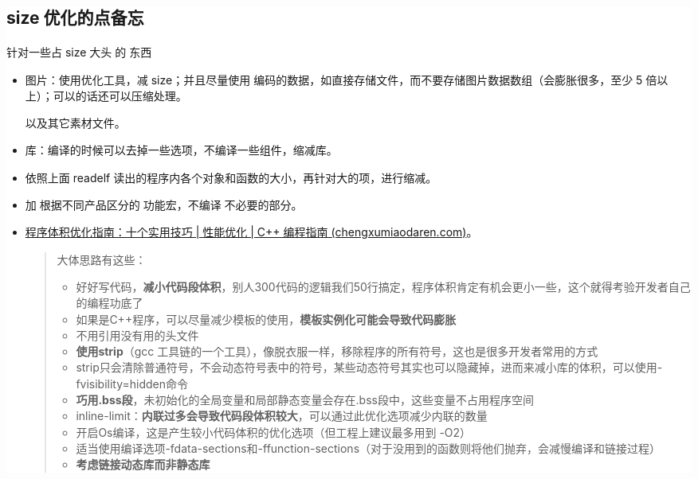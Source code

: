 

## size 优化的点备忘

针对一些占 size 大头 的 东西

- 图片：使用优化工具，减 size；并且尽量使用 编码的数据，如直接存储文件，而不要存储图片数据数组（会膨胀很多，至少 5 倍以上）；可以的话还可以压缩处理。

  以及其它素材文件。

- 库：编译的时候可以去掉一些选项，不编译一些组件，缩减库。

- 依照上面 readelf 读出的程序内各个对象和函数的大小，再针对大的项，进行缩减。

- 加 根据不同产品区分的 功能宏，不编译 不必要的部分。



- [程序体积优化指南：十个实用技巧 | 性能优化 | C++ 编程指南 (chengxumiaodaren.com)](https://chengxumiaodaren.com/docs/performance/size-opt/)。

  > 大体思路有这些：
  >
  > - 好好写代码，**减小代码段体积**，别人300代码的逻辑我们50行搞定，程序体积肯定有机会更小一些，这个就得考验开发者自己的编程功底了
  > - 如果是C++程序，可以尽量减少模板的使用，**模板实例化可能会导致代码膨胀**
  > - 不用引用没有用的头文件
  > - **使用strip**（gcc 工具链的一个工具），像脱衣服一样，移除程序的所有符号，这也是很多开发者常用的方式
  > - strip只会清除普通符号，不会动态符号表中的符号，某些动态符号其实也可以隐藏掉，进而来减小库的体积，可以使用-fvisibility=hidden命令
  > - **巧用.bss段**，未初始化的全局变量和局部静态变量会存在.bss段中，这些变量不占用程序空间
  > - inline-limit：**内联过多会导致代码段体积较大**，可以通过此优化选项减少内联的数量
  > - 开启Os编译，这是产生较小代码体积的优化选项（但工程上建议最多用到 -O2）
  > - 适当使用编译选项-fdata-sections和-ffunction-sections（对于没用到的函数则将他们抛弃，会减慢编译和链接过程）
  > - **考虑链接动态库而非静态库**

  